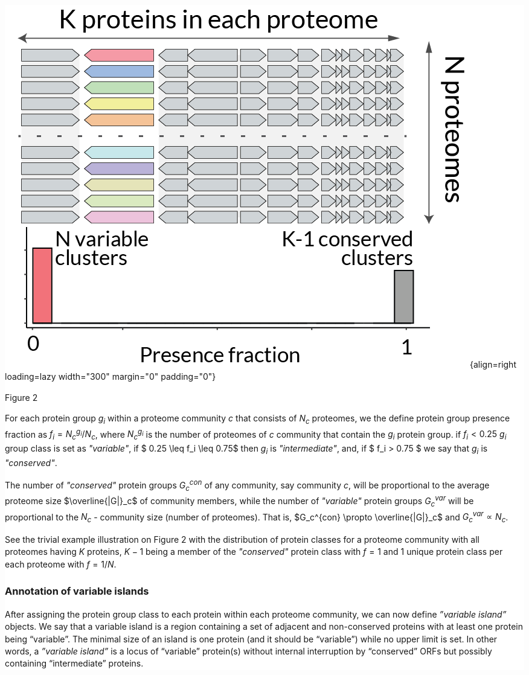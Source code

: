 ![f2](../img/protein_groups_fig.png){align=right loading=lazy width="300" margin="0" padding="0"}  
<figcaption style="width: 100; margin: 0; padding: 0;">Figure 2</figcaption>
</figure>


For each protein group $g_i$ within a proteome community $c$ that consists of $N_c$ proteomes, we the define protein group presence fraction as $f_i =  N_c^{g_i}/N_c$, where $N_c^{g_i}$ is the number of proteomes of $c$ community that contain the $g_i$ protein group. if $f_i < 0.25$ $g_i$ group class is set as *"variable"*, if $ 0.25 \leq f_i \leq 0.75$ then $g_i$ is *"intermediate"*, and, if $ f_i > 0.75 $ we say that $g_i$ is *"conserved"*. 

The number of *"conserved"* protein groups  $G_c^{con}$ of any community, say community $c$, will be proportional to the average proteome size $\overline{|G|}_c$ of community members, while the number of *"variable"* protein groups $G_c^{var}$ will be proportional to the $N_c$ - community size (number of proteomes). That is, $G_c^{con} \propto \overline{|G|}_c$ and $G_c^{var} \propto N_c$.  

See the trivial example illustration on Figure 2 with the distribution of protein classes for a proteome community with all proteomes having $K$ proteins, $K-1$ being a member of the *"conserved"* protein class with $f = 1$ and $1$ unique protein class per each proteome with $f = 1/N$. 

### Annotation of variable islands 

After assigning the protein group class to each protein within each proteome community, we can now define *”variable island”* objects. We say that a variable island is a region containing a set of adjacent and non-conserved proteins with at least one protein being “variable”. The minimal size of an island is one protein (and it should be “variable”) while no upper limit is set. In other words, a *”variable island”* is a locus of “variable” protein(s) without internal interruption by “conserved” ORFs but possibly containing “intermediate” proteins.

